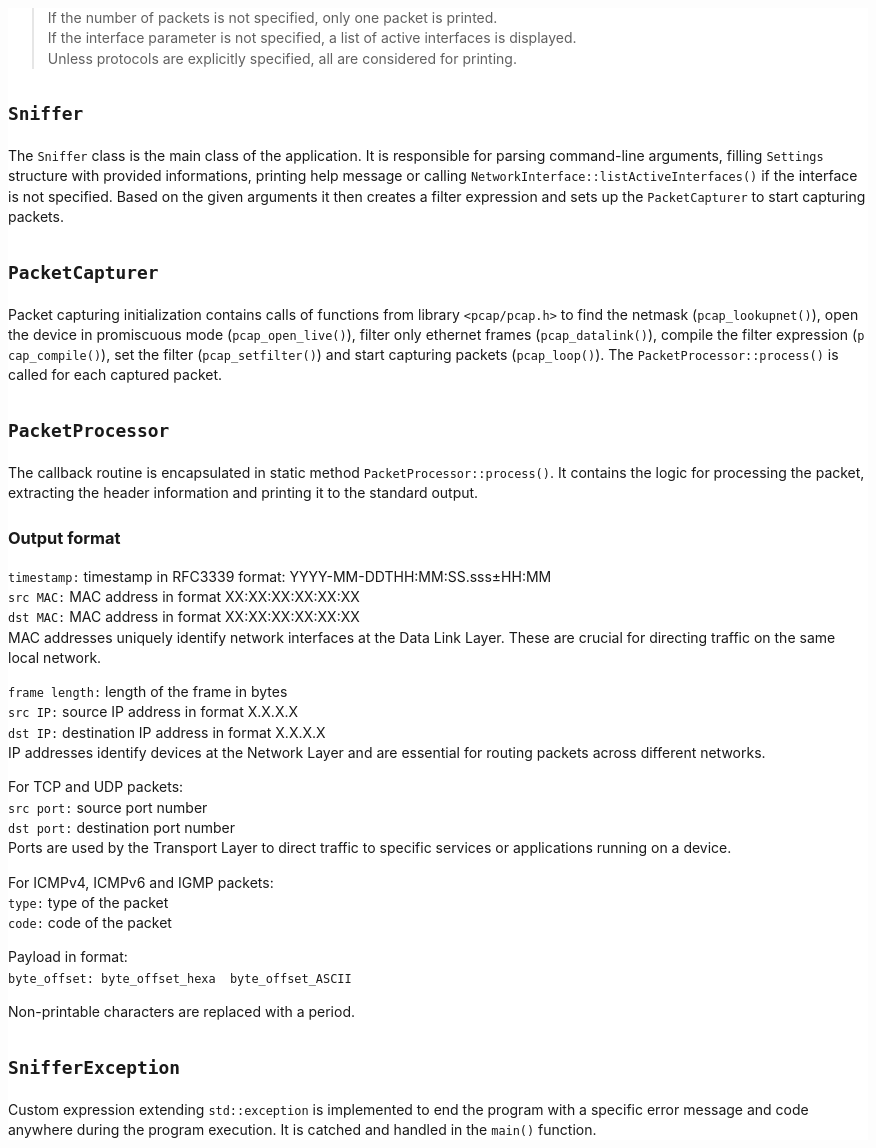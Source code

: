 > If the number of packets is not specified, only one packet is printed.  
> If the interface parameter is not specified, a list of active interfaces is displayed.  
> Unless protocols are explicitly specified, all are considered for printing.

## `Sniffer`
The `Sniffer` class is the main class of the application. It is responsible for parsing command-line arguments, filling `Settings` structure with provided informations, printing help message or calling `NetworkInterface::listActiveInterfaces()` if the interface is not specified. Based on the given arguments it then creates a filter expression and sets up the `PacketCapturer` to start capturing packets.

## `PacketCapturer`
Packet capturing initialization contains calls of functions from library `<pcap/pcap.h>` to find the netmask (`pcap_lookupnet()`), open the device in promiscuous mode (`pcap_open_live()`), filter only ethernet frames (`pcap_datalink()`), compile the filter expression (`pcap_compile()`), set the filter (`pcap_setfilter()`) and start capturing packets (`pcap_loop()`). The `PacketProcessor::process()` is called for each captured packet.

## `PacketProcessor`
The callback routine is encapsulated in static method `PacketProcessor::process()`. It contains the logic for processing the packet, extracting the header information and printing it to the standard output. 

### Output format
`timestamp:`  timestamp in RFC3339 format: YYYY-MM-DDTHH:MM:SS.sss±HH:MM  
`src MAC:`  MAC address in format XX:XX:XX:XX:XX:XX  
`dst MAC:`  MAC address in format XX:XX:XX:XX:XX:XX  
MAC addresses uniquely identify network interfaces at the Data Link Layer. These are crucial for directing traffic on the same local network.  

`frame length:`  length of the frame in bytes  
`src IP:`  source IP address in format X.X.X.X  
`dst IP:`  destination IP address in format X.X.X.X  
IP addresses identify devices at the Network Layer and are essential for routing packets across different networks.

For TCP and UDP packets:  
`src port:`  source port number  
`dst port:`  destination port number  
Ports are used by the Transport Layer to direct traffic to specific services or applications running on a device.

For ICMPv4, ICMPv6 and IGMP packets:  
`type:`  type of the packet  
`code:`  code of the packet  

Payload in format:  
`byte_offset: byte_offset_hexa  byte_offset_ASCII`

Non-printable characters are replaced with a period.

## `SnifferException`
Custom expression extending `std::exception` is implemented to end the program with a specific error message and code anywhere during the program execution. It is catched and handled in the `main()` function.
